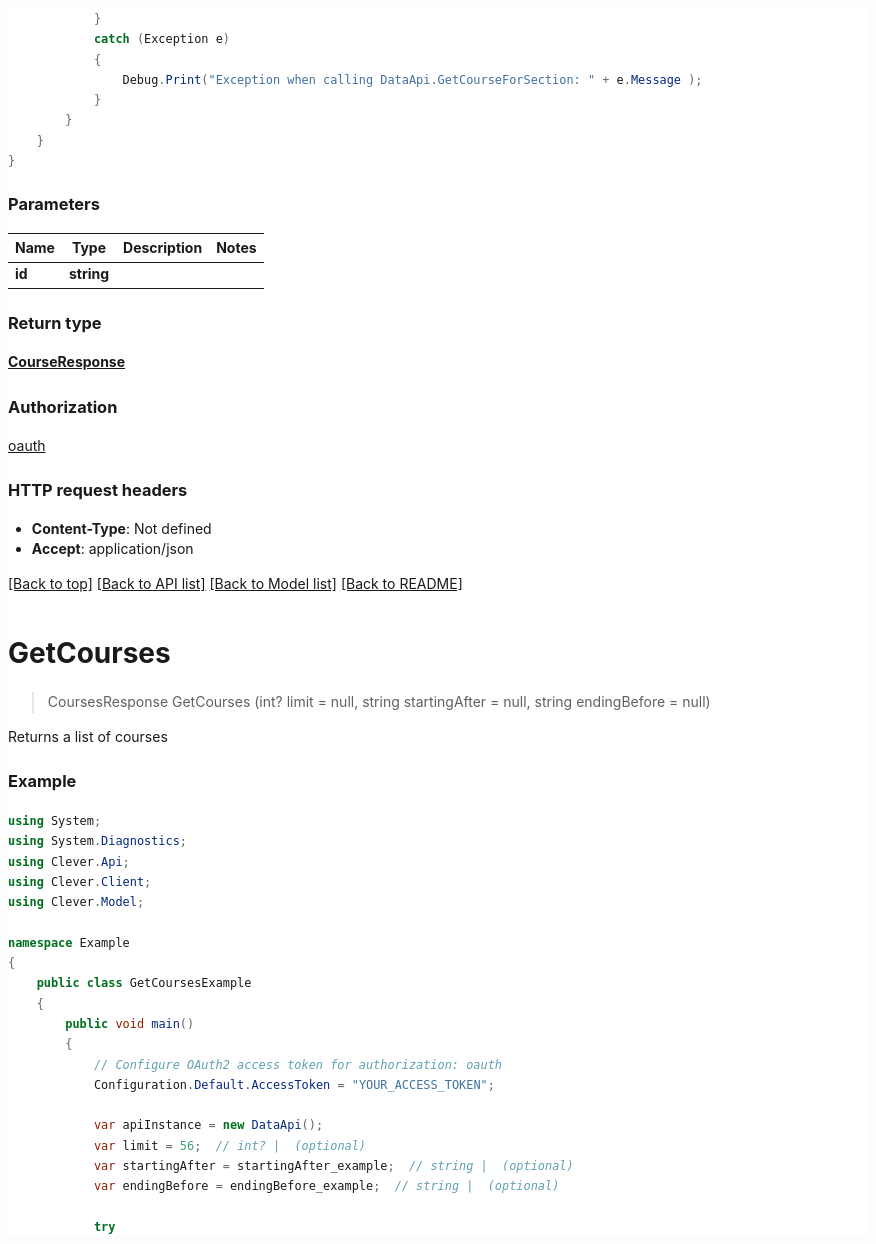 ```csharp
            }
            catch (Exception e)
            {
                Debug.Print("Exception when calling DataApi.GetCourseForSection: " + e.Message );
            }
        }
    }
}
```

### Parameters

Name | Type | Description  | Notes
------------- | ------------- | ------------- | -------------
 **id** | **string**|  | 

### Return type

[**CourseResponse**](CourseResponse.md)

### Authorization

[oauth](../README.md#oauth)

### HTTP request headers

 - **Content-Type**: Not defined
 - **Accept**: application/json

[[Back to top]](#) [[Back to API list]](../README.md#documentation-for-api-endpoints) [[Back to Model list]](../README.md#documentation-for-models) [[Back to README]](../README.md)

<a name="getcourses"></a>
# **GetCourses**
> CoursesResponse GetCourses (int? limit = null, string startingAfter = null, string endingBefore = null)



Returns a list of courses

### Example
```csharp
using System;
using System.Diagnostics;
using Clever.Api;
using Clever.Client;
using Clever.Model;

namespace Example
{
    public class GetCoursesExample
    {
        public void main()
        {
            // Configure OAuth2 access token for authorization: oauth
            Configuration.Default.AccessToken = "YOUR_ACCESS_TOKEN";

            var apiInstance = new DataApi();
            var limit = 56;  // int? |  (optional) 
            var startingAfter = startingAfter_example;  // string |  (optional) 
            var endingBefore = endingBefore_example;  // string |  (optional) 

            try
```